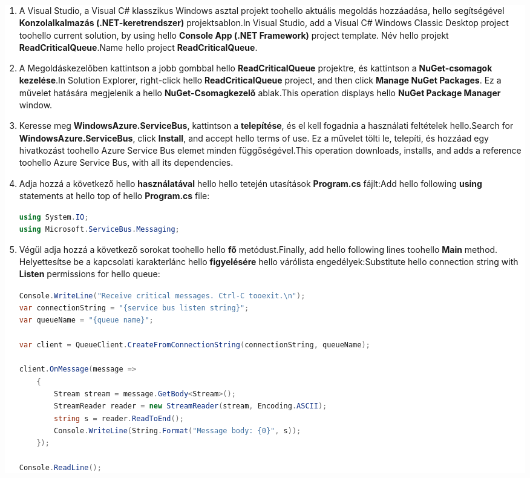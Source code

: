 1. <span data-ttu-id="e28c1-158">A Visual Studio, a Visual C# klasszikus Windows asztal projekt toohello aktuális megoldás hozzáadása, hello segítségével **Konzolalkalmazás (.NET-keretrendszer)** projektsablon.</span><span class="sxs-lookup"><span data-stu-id="e28c1-158">In Visual Studio, add a Visual C# Windows Classic Desktop project toohello current solution, by using hello **Console App (.NET Framework)** project template.</span></span> <span data-ttu-id="e28c1-159">Név hello projekt **ReadCriticalQueue**.</span><span class="sxs-lookup"><span data-stu-id="e28c1-159">Name hello project **ReadCriticalQueue**.</span></span>

2. <span data-ttu-id="e28c1-160">A Megoldáskezelőben kattintson a jobb gombbal hello **ReadCriticalQueue** projektre, és kattintson a **NuGet-csomagok kezelése**.</span><span class="sxs-lookup"><span data-stu-id="e28c1-160">In Solution Explorer, right-click hello **ReadCriticalQueue** project, and then click **Manage NuGet Packages**.</span></span> <span data-ttu-id="e28c1-161">Ez a művelet hatására megjelenik a hello **NuGet-Csomagkezelő** ablak.</span><span class="sxs-lookup"><span data-stu-id="e28c1-161">This operation displays hello **NuGet Package Manager** window.</span></span>

3. <span data-ttu-id="e28c1-162">Keresse meg **WindowsAzure.ServiceBus**, kattintson a **telepítése**, és el kell fogadnia a használati feltételek hello.</span><span class="sxs-lookup"><span data-stu-id="e28c1-162">Search for **WindowsAzure.ServiceBus**, click **Install**, and accept hello terms of use.</span></span> <span data-ttu-id="e28c1-163">Ez a művelet tölti le, telepíti, és hozzáad egy hivatkozást toohello Azure Service Bus elemet minden függőségével.</span><span class="sxs-lookup"><span data-stu-id="e28c1-163">This operation downloads, installs, and adds a reference toohello Azure Service Bus, with all its dependencies.</span></span>

4. <span data-ttu-id="e28c1-164">Adja hozzá a következő hello **használatával** hello hello tetején utasítások **Program.cs** fájlt:</span><span class="sxs-lookup"><span data-stu-id="e28c1-164">Add hello following **using** statements at hello top of hello **Program.cs** file:</span></span>
   
    ```csharp
    using System.IO;
    using Microsoft.ServiceBus.Messaging;
    ```

5. <span data-ttu-id="e28c1-165">Végül adja hozzá a következő sorokat toohello hello **fő** metódust.</span><span class="sxs-lookup"><span data-stu-id="e28c1-165">Finally, add hello following lines toohello **Main** method.</span></span> <span data-ttu-id="e28c1-166">Helyettesítse be a kapcsolati karakterlánc hello **figyelésére** hello várólista engedélyek:</span><span class="sxs-lookup"><span data-stu-id="e28c1-166">Substitute hello connection string with **Listen** permissions for hello queue:</span></span>
   
    ```csharp
    Console.WriteLine("Receive critical messages. Ctrl-C tooexit.\n");
    var connectionString = "{service bus listen string}";
    var queueName = "{queue name}";
    
    var client = QueueClient.CreateFromConnectionString(connectionString, queueName);

    client.OnMessage(message =>
        {
            Stream stream = message.GetBody<Stream>();
            StreamReader reader = new StreamReader(stream, Encoding.ASCII);
            string s = reader.ReadToEnd();
            Console.WriteLine(String.Format("Message body: {0}", s));
        });
        
    Console.ReadLine();
    ```
